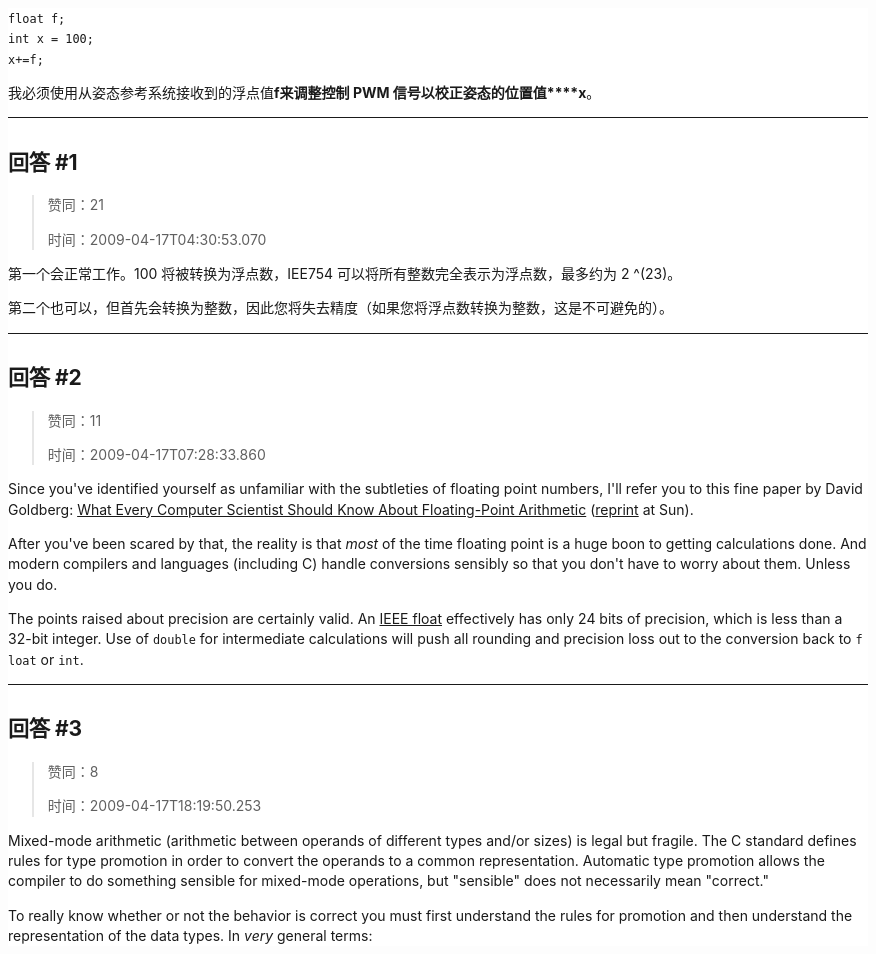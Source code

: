 ```
float f;
int x = 100;
x+=f; 
```

我必须使用从姿态参考系统接收到的浮点值**f来调整控制 PWM 信号以校正姿态的位置值****x**。

* * *

## 回答 #1

> 赞同：21
> 
> 时间：2009-04-17T04:30:53.070

第一个会正常工作。100 将被转换为浮点数，IEE754 可以将所有整数完全表示为浮点数，最多约为 2 ^(23)。

第二个也可以，但首先会转换为整数，因此您将失去精度（如果您将浮点数转换为整数，这是不可避免的）。

* * *

## 回答 #2

> 赞同：11
> 
> 时间：2009-04-17T07:28:33.860

Since you've identified yourself as unfamiliar with the subtleties of floating point numbers, I'll refer you to this fine paper by David Goldberg: [What Every Computer Scientist Should Know About Floating-Point Arithmetic](http://www.validlab.com/goldberg/paper.pdf) ([reprint](http://docs.sun.com/source/806-3568/ncg_goldberg.html) at Sun).

After you've been scared by that, the reality is that *most* of the time floating point is a huge boon to getting calculations done. And modern compilers and languages (including C) handle conversions sensibly so that you don't have to worry about them. Unless you do.

The points raised about precision are certainly valid. An [IEEE float](http://en.wikipedia.org/wiki/IEEE_floating-point_standard) effectively has only 24 bits of precision, which is less than a 32-bit integer. Use of `double` for intermediate calculations will push all rounding and precision loss out to the conversion back to `float` or `int`.

* * *

## 回答 #3

> 赞同：8
> 
> 时间：2009-04-17T18:19:50.253

Mixed-mode arithmetic (arithmetic between operands of different types and/or sizes) is legal but fragile. The C standard defines rules for type promotion in order to convert the operands to a common representation. Automatic type promotion allows the compiler to do something sensible for mixed-mode operations, but "sensible" does not necessarily mean "correct."

To really know whether or not the behavior is correct you must first understand the rules for promotion and then understand the representation of the data types. In *very* general terms:
